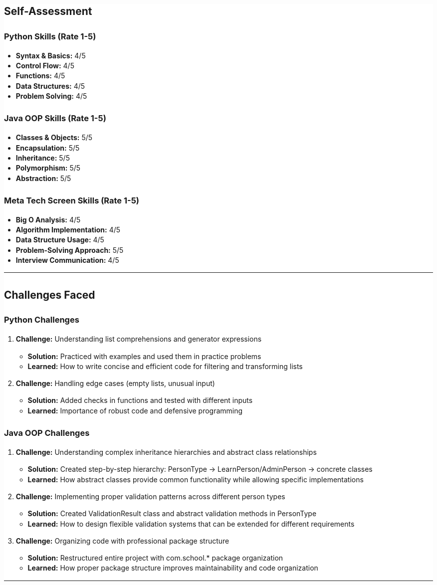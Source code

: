 
## Self-Assessment

### Python Skills (Rate 1-5)
- **Syntax & Basics:** 4/5
- **Control Flow:** 4/5
- **Functions:** 4/5
- **Data Structures:** 4/5
- **Problem Solving:** 4/5

### Java OOP Skills (Rate 1-5)
- **Classes & Objects:** 5/5
- **Encapsulation:** 5/5
- **Inheritance:** 5/5
- **Polymorphism:** 5/5
- **Abstraction:** 5/5

### Meta Tech Screen Skills (Rate 1-5)
- **Big O Analysis:** 4/5
- **Algorithm Implementation:** 4/5
- **Data Structure Usage:** 4/5
- **Problem-Solving Approach:** 5/5
- **Interview Communication:** 4/5

---

## Challenges Faced

### Python Challenges
1. **Challenge:** Understanding list comprehensions and generator expressions  
   - **Solution:** Practiced with examples and used them in practice problems  
   - **Learned:** How to write concise and efficient code for filtering and transforming lists

2. **Challenge:** Handling edge cases (empty lists, unusual input)  
   - **Solution:** Added checks in functions and tested with different inputs  
   - **Learned:** Importance of robust code and defensive programming

### Java OOP Challenges
1. **Challenge:** Understanding complex inheritance hierarchies and abstract class relationships  
   - **Solution:** Created step-by-step hierarchy: PersonType → LearnPerson/AdminPerson → concrete classes  
   - **Learned:** How abstract classes provide common functionality while allowing specific implementations

2. **Challenge:** Implementing proper validation patterns across different person types  
   - **Solution:** Created ValidationResult class and abstract validation methods in PersonType  
   - **Learned:** How to design flexible validation systems that can be extended for different requirements

3. **Challenge:** Organizing code with professional package structure  
   - **Solution:** Restructured entire project with com.school.* package organization  
   - **Learned:** How proper package structure improves maintainability and code organization

---